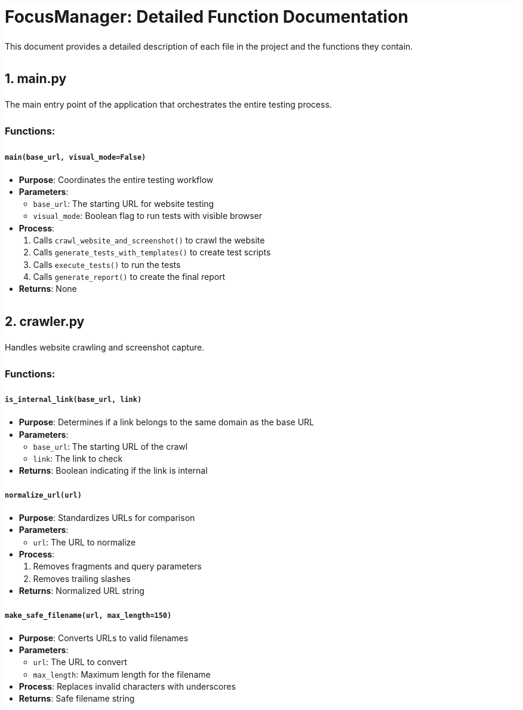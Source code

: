 # FocusManager: Detailed Function Documentation

This document provides a detailed description of each file in the project and the functions they contain.

## 1. main.py

The main entry point of the application that orchestrates the entire testing process.

### Functions:

#### `main(base_url, visual_mode=False)`
- **Purpose**: Coordinates the entire testing workflow
- **Parameters**:
  - `base_url`: The starting URL for website testing
  - `visual_mode`: Boolean flag to run tests with visible browser
- **Process**:
  1. Calls `crawl_website_and_screenshot()` to crawl the website
  2. Calls `generate_tests_with_templates()` to create test scripts
  3. Calls `execute_tests()` to run the tests
  4. Calls `generate_report()` to create the final report
- **Returns**: None

## 2. crawler.py

Handles website crawling and screenshot capture.

### Functions:

#### `is_internal_link(base_url, link)`
- **Purpose**: Determines if a link belongs to the same domain as the base URL
- **Parameters**:
  - `base_url`: The starting URL of the crawl
  - `link`: The link to check
- **Returns**: Boolean indicating if the link is internal

#### `normalize_url(url)`
- **Purpose**: Standardizes URLs for comparison
- **Parameters**:
  - `url`: The URL to normalize
- **Process**:
  1. Removes fragments and query parameters
  2. Removes trailing slashes
- **Returns**: Normalized URL string

#### `make_safe_filename(url, max_length=150)`
- **Purpose**: Converts URLs to valid filenames
- **Parameters**:
  - `url`: The URL to convert
  - `max_length`: Maximum length for the filename
- **Process**: Replaces invalid characters with underscores
- **Returns**: Safe filename string
